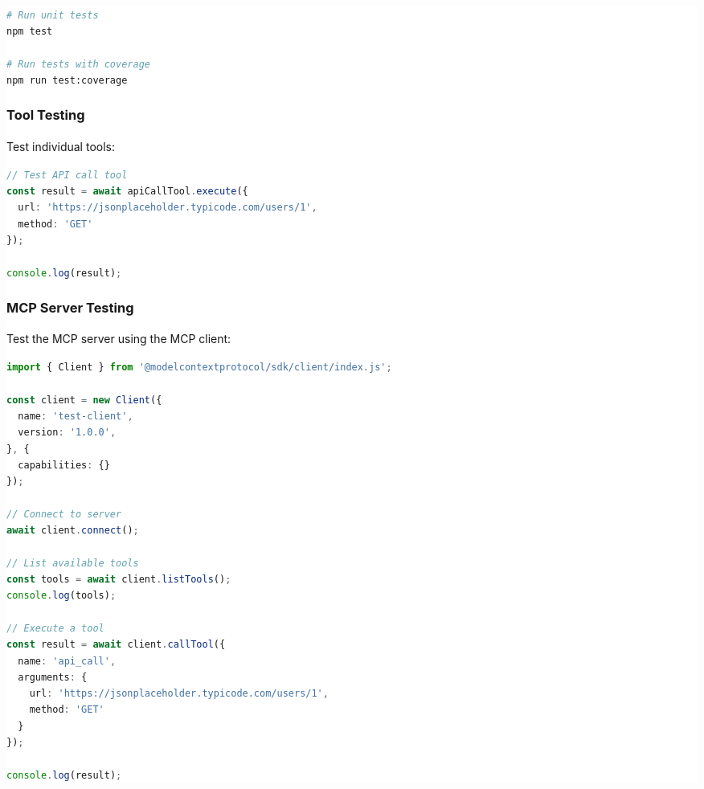 ```bash
# Run unit tests
npm test

# Run tests with coverage
npm run test:coverage
```

### Tool Testing

Test individual tools:

```typescript
// Test API call tool
const result = await apiCallTool.execute({
  url: 'https://jsonplaceholder.typicode.com/users/1',
  method: 'GET'
});

console.log(result);
```

### MCP Server Testing

Test the MCP server using the MCP client:

```typescript
import { Client } from '@modelcontextprotocol/sdk/client/index.js';

const client = new Client({
  name: 'test-client',
  version: '1.0.0',
}, {
  capabilities: {}
});

// Connect to server
await client.connect();

// List available tools
const tools = await client.listTools();
console.log(tools);

// Execute a tool
const result = await client.callTool({
  name: 'api_call',
  arguments: {
    url: 'https://jsonplaceholder.typicode.com/users/1',
    method: 'GET'
  }
});

console.log(result);
```
